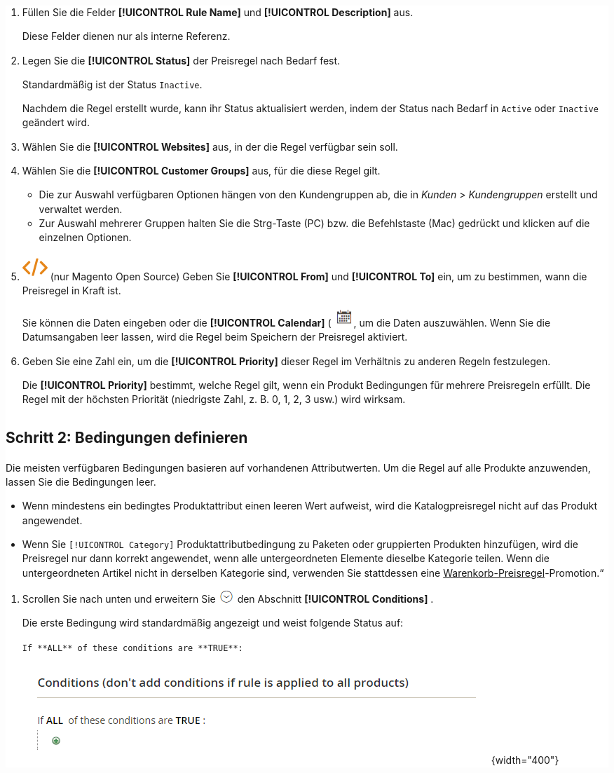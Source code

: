 1. Füllen Sie die Felder **[!UICONTROL Rule Name]** und **[!UICONTROL Description]** aus.

   Diese Felder dienen nur als interne Referenz.

1. Legen Sie die **[!UICONTROL Status]** der Preisregel nach Bedarf fest.

   Standardmäßig ist der Status `Inactive`.

   Nachdem die Regel erstellt wurde, kann ihr Status aktualisiert werden, indem der Status nach Bedarf in `Active` oder `Inactive` geändert wird.

1. Wählen Sie die **[!UICONTROL Websites]** aus, in der die Regel verfügbar sein soll.

1. Wählen Sie die **[!UICONTROL Customer Groups]** aus, für die diese Regel gilt.

   - Die zur Auswahl verfügbaren Optionen hängen von den Kundengruppen ab, die in _Kunden_ > _Kundengruppen_ erstellt und verwaltet werden.
   - Zur Auswahl mehrerer Gruppen halten Sie die Strg-Taste (PC) bzw. die Befehlstaste (Mac) gedrückt und klicken auf die einzelnen Optionen.

1. ![Magento Open Source](../assets/open-source.svg) (nur Magento Open Source) Geben Sie **[!UICONTROL From]** und **[!UICONTROL To]** ein, um zu bestimmen, wann die Preisregel in Kraft ist.

   Sie können die Daten eingeben oder die **[!UICONTROL Calendar]** (![Kalendersymbol) &#x200B;](../assets/icon-calendar.png), um die Daten auszuwählen. Wenn Sie die Datumsangaben leer lassen, wird die Regel beim Speichern der Preisregel aktiviert.

1. Geben Sie eine Zahl ein, um die **[!UICONTROL Priority]** dieser Regel im Verhältnis zu anderen Regeln festzulegen.

   Die **[!UICONTROL Priority]** bestimmt, welche Regel gilt, wenn ein Produkt Bedingungen für mehrere Preisregeln erfüllt. Die Regel mit der höchsten Priorität (niedrigste Zahl, z. B. 0, 1, 2, 3 usw.) wird wirksam.

## Schritt 2: Bedingungen definieren

Die meisten verfügbaren Bedingungen basieren auf vorhandenen Attributwerten. Um die Regel auf alle Produkte anzuwenden, lassen Sie die Bedingungen leer.

- Wenn mindestens ein bedingtes Produktattribut einen leeren Wert aufweist, wird die Katalogpreisregel nicht auf das Produkt angewendet.

- Wenn Sie `[!UICONTROL Category]` Produktattributbedingung zu Paketen oder gruppierten Produkten hinzufügen, wird die Preisregel nur dann korrekt angewendet, wenn alle untergeordneten Elemente dieselbe Kategorie teilen. Wenn die untergeordneten Artikel nicht in derselben Kategorie sind, verwenden Sie stattdessen eine [Warenkorb-Preisregel](price-rules-cart-create.md)-Promotion.“

1. Scrollen Sie nach unten und erweitern Sie ![Erweiterungsauswahl](../assets/icon-display-expand.png) den Abschnitt **[!UICONTROL Conditions]** .

   Die erste Bedingung wird standardmäßig angezeigt und weist folgende Status auf:

   `If **ALL** of these conditions are **TRUE**:`

   ![Katalogpreisregel - Bedingungszeile 1](./assets/catalog-condition1.png){width="400"}
